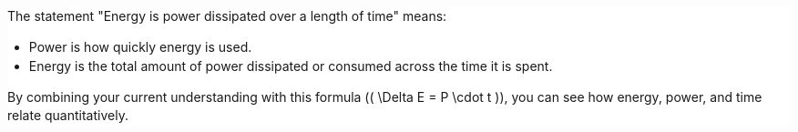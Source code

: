 The statement "Energy is power dissipated over a length of time" means:
- Power is how quickly energy is used.
- Energy is the total amount of power dissipated or consumed across the time it is spent.

By combining your current understanding with this formula (\( \Delta E = P \cdot t \)), you can see how energy, power, and time relate quantitatively.
